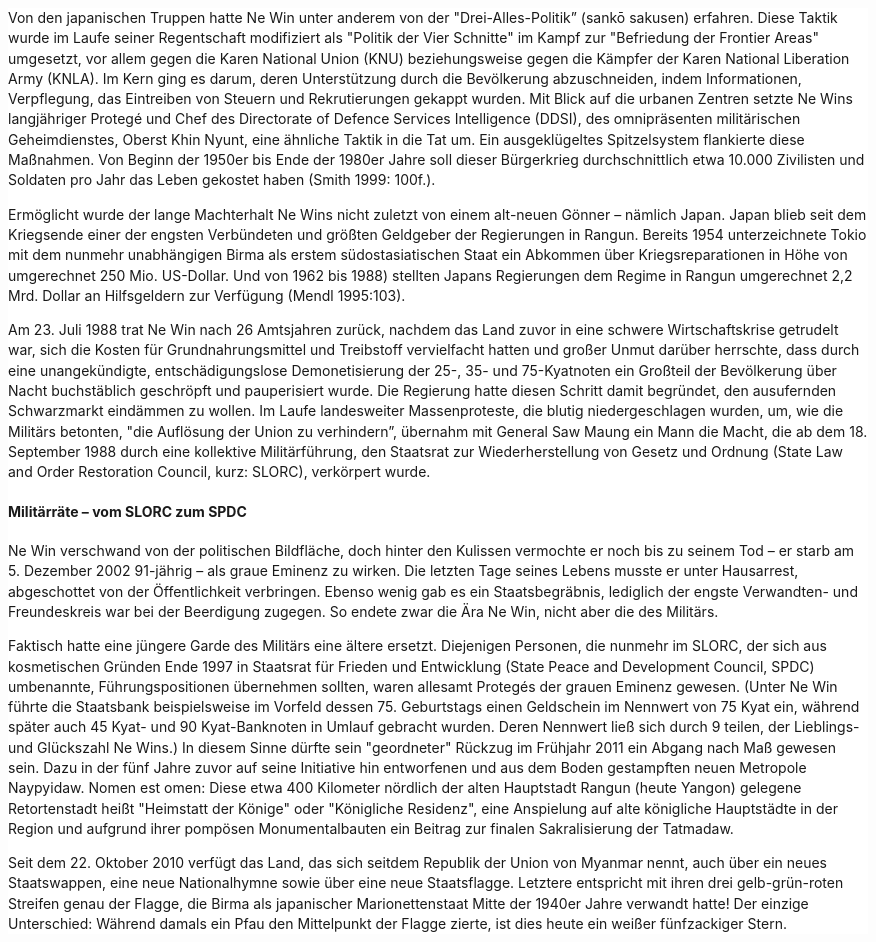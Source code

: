 Von den japanischen Truppen hatte Ne Win unter anderem von der "Drei-Alles-Politik” (sankō sakusen) erfahren. Diese Taktik wurde im Laufe seiner Regentschaft modifiziert als "Politik der Vier Schnitte" im Kampf zur "Befriedung der Frontier Areas" umgesetzt, vor allem gegen die Karen National Union (KNU) beziehungsweise gegen die Kämpfer der Karen National Liberation Army (KNLA). Im Kern ging es darum, deren Unterstützung durch die Bevölkerung abzuschneiden, indem Informationen, Verpflegung, das Eintreiben von Steuern und Rekrutierungen gekappt wurden. Mit Blick auf die urbanen Zentren setzte Ne Wins langjähriger Protegé und Chef des Directorate of Defence Services Intelligence (DDSI), des omnipräsenten militärischen Geheimdienstes, Oberst Khin Nyunt, eine ähnliche Taktik in die Tat um. Ein ausgeklügeltes Spitzelsystem flankierte diese Maßnahmen. Von Beginn der 1950er bis Ende der 1980er Jahre soll dieser Bürgerkrieg durchschnittlich etwa 10.000 Zivilisten und Soldaten pro Jahr das Leben gekostet haben (Smith 1999: 100f.).

Ermöglicht wurde der lange Machterhalt Ne Wins nicht zuletzt von einem alt-neuen Gönner – nämlich Japan. Japan blieb seit dem Kriegsende einer der engsten Verbündeten und größten Geldgeber der Regierungen in Rangun. Bereits 1954 unterzeichnete Tokio mit dem nunmehr unabhängigen Birma als erstem südostasiatischen Staat ein Abkommen über Kriegsreparationen in Höhe von umgerechnet 250 Mio. US-Dollar. Und von 1962 bis 1988) stellten Japans Regierungen dem Regime in Rangun umgerechnet 2,2 Mrd. Dollar an Hilfsgeldern zur Verfügung (Mendl 1995:103).

Am 23. Juli 1988 trat Ne Win nach 26 Amtsjahren zurück, nachdem das Land zuvor in eine schwere Wirtschaftskrise getrudelt war, sich die Kosten für Grundnahrungsmittel und Treibstoff vervielfacht hatten und großer Unmut darüber herrschte, dass durch eine unangekündigte, entschädigungslose Demonetisierung der 25-, 35- und 75-Kyatnoten ein Großteil der Bevölkerung über Nacht buchstäblich geschröpft und pauperisiert wurde. Die Regierung hatte diesen Schritt damit begründet, den ausufernden Schwarzmarkt eindämmen zu wollen. Im Laufe landesweiter Massenproteste, die blutig niedergeschlagen wurden, ﻿um, wie die Militärs betonten, "die Auflösung der Union zu verhindern”, übernahm mit General Saw Maung ein Mann die Macht, die ab dem 18. September 1988 durch eine kollektive Militärführung, den Staatsrat zur Wiederherstellung von Gesetz und Ordnung (State Law and Order Restoration Council, kurz: SLORC), verkörpert wurde.

#### Militärräte – vom SLORC zum SPDC

Ne Win verschwand von der politischen Bildfläche, doch hinter den Kulissen vermochte er noch bis zu seinem Tod – er starb am 5. Dezember 2002 91-jährig – als graue Eminenz zu wirken. Die letzten Tage seines Lebens musste er unter Hausarrest, abgeschottet von der Öffentlichkeit verbringen. Ebenso wenig gab es ein Staatsbegräbnis, lediglich der engste Verwandten- und Freundeskreis war bei der Beerdigung zugegen. So endete zwar die Ära Ne Win, nicht aber die des Militärs.

Faktisch hatte eine jüngere Garde des Militärs eine ältere ersetzt. Diejenigen Personen, die nunmehr im SLORC, der sich aus kosmetischen Gründen Ende 1997 in Staatsrat für Frieden und Entwicklung (State Peace and Development Council, SPDC) umbenannte, Führungspositionen übernehmen sollten, waren allesamt Protegés der grauen Eminenz gewesen. (Unter Ne Win führte die Staatsbank beispielsweise im Vorfeld dessen 75. Geburtstags einen Geldschein im Nennwert von 75 Kyat ein, während später auch 45 Kyat- und 90 Kyat-Banknoten in Umlauf gebracht wurden. Deren Nennwert ließ sich durch 9 teilen, der Lieblings- und Glückszahl Ne Wins.) In diesem Sinne dürfte sein "geordneter" Rückzug im Frühjahr 2011 ein Abgang nach Maß gewesen sein. Dazu in der fünf Jahre zuvor auf seine Initiative hin entworfenen und aus dem Boden gestampften neuen Metropole Naypyidaw. Nomen est omen: Diese etwa 400 Kilometer nördlich der alten Hauptstadt Rangun (heute Yangon) gelegene Retortenstadt heißt "Heimstatt der Könige" oder "Königliche Residenz", eine Anspielung auf alte königliche Hauptstädte in der Region und aufgrund ihrer pompösen Monumentalbauten ein Beitrag zur finalen Sakralisierung der Tatmadaw.

Seit dem 22. Oktober 2010 verfügt das Land, das sich seitdem Republik der Union von Myanmar nennt, auch über ein neues Staatswappen, eine neue Nationalhymne sowie über eine neue Staatsflagge. Letztere entspricht mit ihren drei gelb-grün-roten Streifen genau der Flagge, die Birma als japanischer Marionettenstaat Mitte der 1940er Jahre verwandt hatte! Der einzige Unterschied: Während damals ein Pfau den Mittelpunkt der Flagge zierte, ist dies heute ein weißer fünfzackiger Stern.
